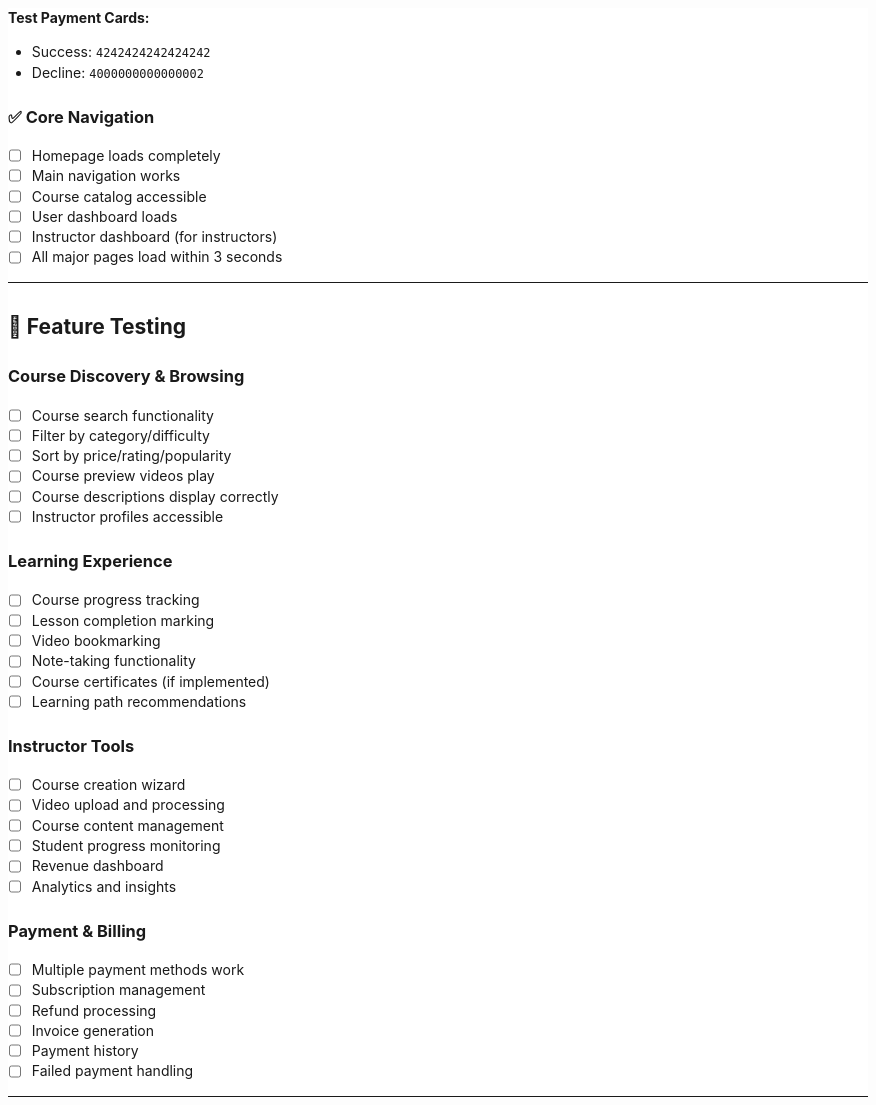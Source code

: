 **Test Payment Cards:**
- Success: `4242424242424242`
- Decline: `4000000000000002`

### ✅ Core Navigation
- [ ] Homepage loads completely
- [ ] Main navigation works
- [ ] Course catalog accessible
- [ ] User dashboard loads
- [ ] Instructor dashboard (for instructors)
- [ ] All major pages load within 3 seconds

---

## 🔧 Feature Testing

### Course Discovery & Browsing
- [ ] Course search functionality
- [ ] Filter by category/difficulty
- [ ] Sort by price/rating/popularity
- [ ] Course preview videos play
- [ ] Course descriptions display correctly
- [ ] Instructor profiles accessible

### Learning Experience
- [ ] Course progress tracking
- [ ] Lesson completion marking
- [ ] Video bookmarking
- [ ] Note-taking functionality
- [ ] Course certificates (if implemented)
- [ ] Learning path recommendations

### Instructor Tools
- [ ] Course creation wizard
- [ ] Video upload and processing
- [ ] Course content management
- [ ] Student progress monitoring
- [ ] Revenue dashboard
- [ ] Analytics and insights

### Payment & Billing
- [ ] Multiple payment methods work
- [ ] Subscription management
- [ ] Refund processing
- [ ] Invoice generation
- [ ] Payment history
- [ ] Failed payment handling

---
